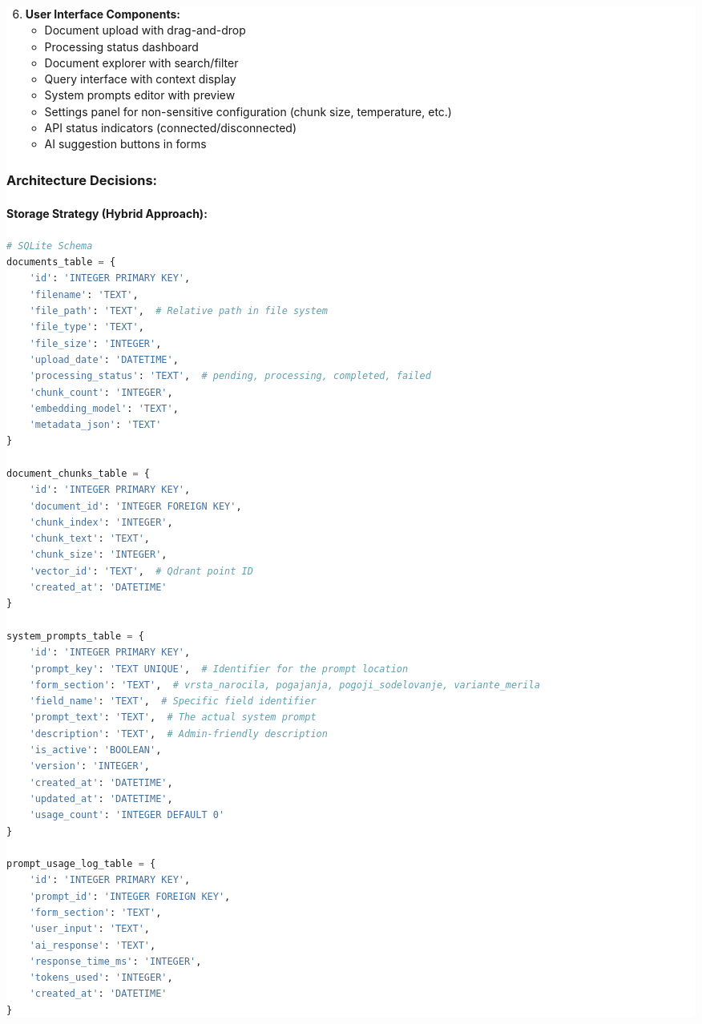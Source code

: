 6. **User Interface Components:**
   - Document upload with drag-and-drop
   - Processing status dashboard
   - Document explorer with search/filter
   - Query interface with context display
   - System prompts editor with preview
   - Settings panel for non-sensitive configuration (chunk size, temperature, etc.)
   - API status indicators (connected/disconnected)
   - AI suggestion buttons in forms

### Architecture Decisions:

#### Storage Strategy (Hybrid Approach):
```python
# SQLite Schema
documents_table = {
    'id': 'INTEGER PRIMARY KEY',
    'filename': 'TEXT',
    'file_path': 'TEXT',  # Relative path in file system
    'file_type': 'TEXT',
    'file_size': 'INTEGER',
    'upload_date': 'DATETIME',
    'processing_status': 'TEXT',  # pending, processing, completed, failed
    'chunk_count': 'INTEGER',
    'embedding_model': 'TEXT',
    'metadata_json': 'TEXT'
}

document_chunks_table = {
    'id': 'INTEGER PRIMARY KEY',
    'document_id': 'INTEGER FOREIGN KEY',
    'chunk_index': 'INTEGER',
    'chunk_text': 'TEXT',
    'chunk_size': 'INTEGER',
    'vector_id': 'TEXT',  # Qdrant point ID
    'created_at': 'DATETIME'
}

system_prompts_table = {
    'id': 'INTEGER PRIMARY KEY',
    'prompt_key': 'TEXT UNIQUE',  # Identifier for the prompt location
    'form_section': 'TEXT',  # vrsta_narocila, pogajanja, pogoji_sodelovanje, variante_merila
    'field_name': 'TEXT',  # Specific field identifier
    'prompt_text': 'TEXT',  # The actual system prompt
    'description': 'TEXT',  # Admin-friendly description
    'is_active': 'BOOLEAN',
    'version': 'INTEGER',
    'created_at': 'DATETIME',
    'updated_at': 'DATETIME',
    'usage_count': 'INTEGER DEFAULT 0'
}

prompt_usage_log_table = {
    'id': 'INTEGER PRIMARY KEY',
    'prompt_id': 'INTEGER FOREIGN KEY',
    'form_section': 'TEXT',
    'user_input': 'TEXT',
    'ai_response': 'TEXT',
    'response_time_ms': 'INTEGER',
    'tokens_used': 'INTEGER',
    'created_at': 'DATETIME'
}
```

